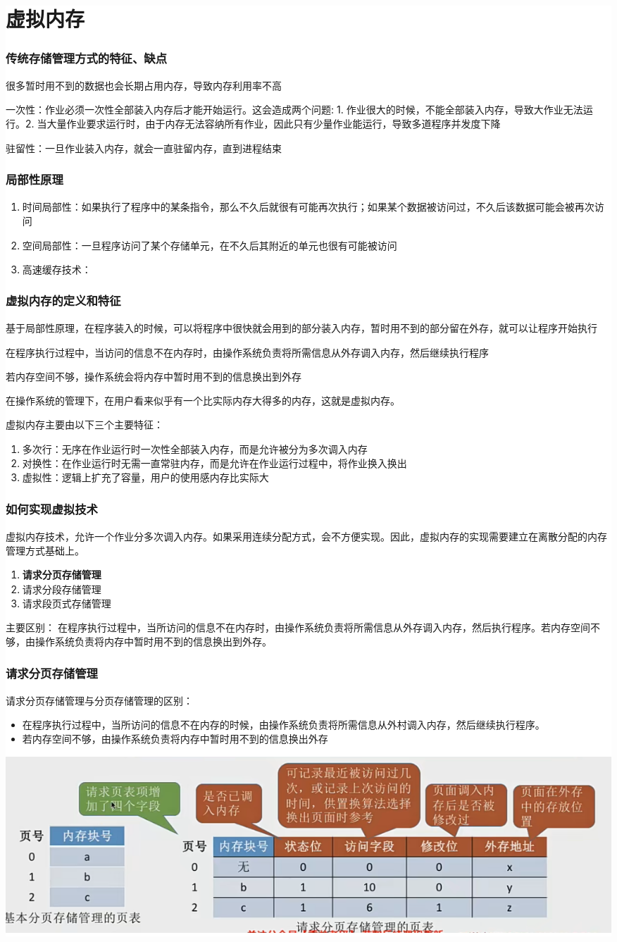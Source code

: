 # 虚拟内存

### 传统存储管理方式的特征、缺点
很多暂时用不到的数据也会长期占用内存，导致内存利用率不高

一次性：作业必须一次性全部装入内存后才能开始运行。这会造成两个问题: 1. 作业很大的时候，不能全部装入内存，导致大作业无法运行。2. 当大量作业要求运行时，由于内存无法容纳所有作业，因此只有少量作业能运行，导致多道程序并发度下降

驻留性：一旦作业装入内存，就会一直驻留内存，直到进程结束

### 局部性原理
1. 时间局部性：如果执行了程序中的某条指令，那么不久后就很有可能再次执行；如果某个数据被访问过，不久后该数据可能会被再次访问

2. 空间局部性：一旦程序访问了某个存储单元，在不久后其附近的单元也很有可能被访问

3. 高速缓存技术：

### 虚拟内存的定义和特征
基于局部性原理，在程序装入的时候，可以将程序中很快就会用到的部分装入内存，暂时用不到的部分留在外存，就可以让程序开始执行

在程序执行过程中，当访问的信息不在内存时，由操作系统负责将所需信息从外存调入内存，然后继续执行程序

若内存空间不够，操作系统会将内存中暂时用不到的信息换出到外存

在操作系统的管理下，在用户看来似乎有一个比实际内存大得多的内存，这就是虚拟内存。

虚拟内存主要由以下三个主要特征：
1. 多次行：无序在作业运行时一次性全部装入内存，而是允许被分为多次调入内存
2. 对换性：在作业运行时无需一直常驻内存，而是允许在作业运行过程中，将作业换入换出
3. 虚拟性：逻辑上扩充了容量，用户的使用感内存比实际大

### 如何实现虚拟技术
虚拟内存技术，允许一个作业分多次调入内存。如果采用连续分配方式，会不方便实现。因此，虚拟内存的实现需要建立在离散分配的内存管理方式基础上。

1. **请求分页存储管理**
2. 请求分段存储管理
3. 请求段页式存储管理

主要区别：
在程序执行过程中，当所访问的信息不在内存时，由操作系统负责将所需信息从外存调入内存，然后执行程序。若内存空间不够，由操作系统负责将内存中暂时用不到的信息换出到外存。

### 请求分页存储管理
请求分页存储管理与分页存储管理的区别：
- 在程序执行过程中，当所访问的信息不在内存的时候，由操作系统负责将所需信息从外村调入内存，然后继续执行程序。
- 若内存空间不够，由操作系统负责将内存中暂时用不到的信息换出外存

![请求分页存储管理的页表格式](./img/c.请求分页管理方式的页表格式.png)
